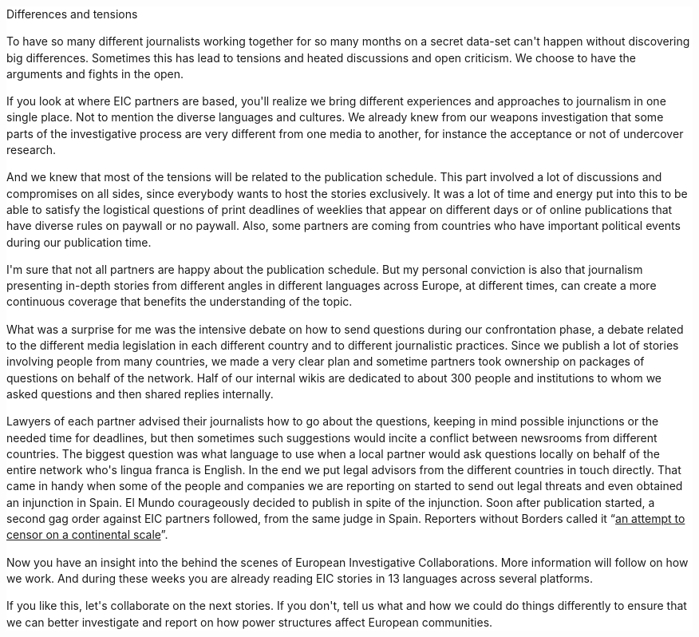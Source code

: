 Differences and tensions

To have so many different journalists working together for so many months on a secret data-set can't happen without discovering big differences. Sometimes this has lead to tensions and heated discussions and open criticism. We choose to have the arguments and fights in the open.

If you look at where EIC partners are based, you'll realize we bring different experiences and approaches to journalism in one single place. Not to mention the diverse languages and cultures. We already knew from our weapons investigation that some parts of the investigative process are very different from one media to another, for instance the acceptance or not of undercover research.

And we knew that most of the tensions will be related to the publication schedule. This part involved a lot of discussions and compromises on all sides, since everybody wants to host the stories exclusively. It was a lot of time and energy put into this to be able to satisfy the logistical questions of print deadlines of weeklies that appear on different days or of online publications that have diverse rules on paywall or no paywall. Also, some partners are coming from countries who have important political events during our publication time.

I'm sure that not all partners are happy about the publication schedule. But my personal conviction is also that journalism presenting in-depth stories from different angles in different languages across Europe, at different times, can create a more continuous coverage that benefits the understanding of the topic.

What was a surprise for me was the intensive debate on how to send questions during our confrontation phase, a debate related to the different media legislation in each different country and to different journalistic practices. Since we publish a lot of stories involving people from many countries, we made a very clear plan and sometime partners took ownership on packages of questions on behalf of the network. Half of our internal wikis are dedicated to about 300 people and institutions to whom we asked questions and then shared replies internally.

Lawyers of each partner advised their journalists how to go about the questions, keeping in mind possible injunctions or the needed time for deadlines, but then sometimes such suggestions would incite a conflict between newsrooms from different countries. The biggest question was what language to use when a local partner would ask questions locally on behalf of the entire network who's lingua franca is English. In the end we put legal advisors from the different countries in touch directly. That came in handy when some of the people and companies we are reporting on started to send out legal threats and even obtained an injunction in Spain. El Mundo courageously decided to publish in spite of the injunction. Soon after publication started, a second gag order against EIC partners followed, from the same judge in Spain. Reporters without Borders called it “[an attempt to censor on a continental scale](https://web.archive.org/web/20201130094303/https://rsf.org/en/news/spain-rsf-condemns-european-gag-order-football-leaks)”.

Now you have an insight into the behind the scenes of European Investigative Collaborations. More information will follow on how we work. And during these weeks you are already reading EIC stories in 13 languages across several platforms.

If you like this, let's collaborate on the next stories. If you don't, tell us what and how we could do things differently to ensure that we can better investigate and report on how power structures affect European communities.